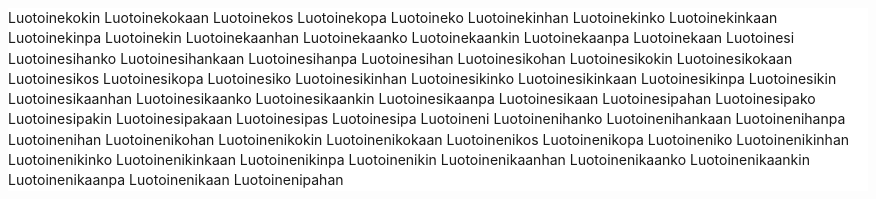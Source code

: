 Luotoinekokin
Luotoinekokaan
Luotoinekos
Luotoinekopa
Luotoineko
Luotoinekinhan
Luotoinekinko
Luotoinekinkaan
Luotoinekinpa
Luotoinekin
Luotoinekaanhan
Luotoinekaanko
Luotoinekaankin
Luotoinekaanpa
Luotoinekaan
Luotoinesi
Luotoinesihanko
Luotoinesihankaan
Luotoinesihanpa
Luotoinesihan
Luotoinesikohan
Luotoinesikokin
Luotoinesikokaan
Luotoinesikos
Luotoinesikopa
Luotoinesiko
Luotoinesikinhan
Luotoinesikinko
Luotoinesikinkaan
Luotoinesikinpa
Luotoinesikin
Luotoinesikaanhan
Luotoinesikaanko
Luotoinesikaankin
Luotoinesikaanpa
Luotoinesikaan
Luotoinesipahan
Luotoinesipako
Luotoinesipakin
Luotoinesipakaan
Luotoinesipas
Luotoinesipa
Luotoineni
Luotoinenihanko
Luotoinenihankaan
Luotoinenihanpa
Luotoinenihan
Luotoinenikohan
Luotoinenikokin
Luotoinenikokaan
Luotoinenikos
Luotoinenikopa
Luotoineniko
Luotoinenikinhan
Luotoinenikinko
Luotoinenikinkaan
Luotoinenikinpa
Luotoinenikin
Luotoinenikaanhan
Luotoinenikaanko
Luotoinenikaankin
Luotoinenikaanpa
Luotoinenikaan
Luotoinenipahan